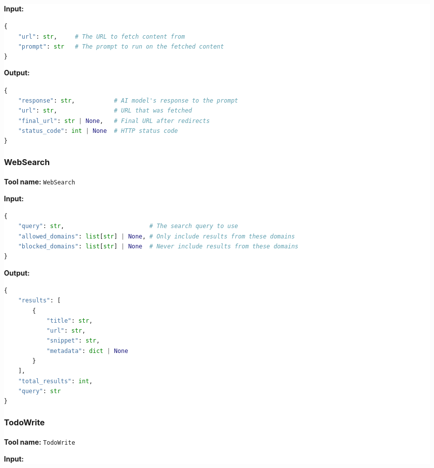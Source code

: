 **Input:**

```python theme={null}
{
    "url": str,     # The URL to fetch content from
    "prompt": str   # The prompt to run on the fetched content
}
```

**Output:**

```python theme={null}
{
    "response": str,           # AI model's response to the prompt
    "url": str,                # URL that was fetched
    "final_url": str | None,   # Final URL after redirects
    "status_code": int | None  # HTTP status code
}
```

### WebSearch

**Tool name:** `WebSearch`

**Input:**

```python theme={null}
{
    "query": str,                        # The search query to use
    "allowed_domains": list[str] | None, # Only include results from these domains
    "blocked_domains": list[str] | None  # Never include results from these domains
}
```

**Output:**

```python theme={null}
{
    "results": [
        {
            "title": str,
            "url": str,
            "snippet": str,
            "metadata": dict | None
        }
    ],
    "total_results": int,
    "query": str
}
```

### TodoWrite

**Tool name:** `TodoWrite`

**Input:**
